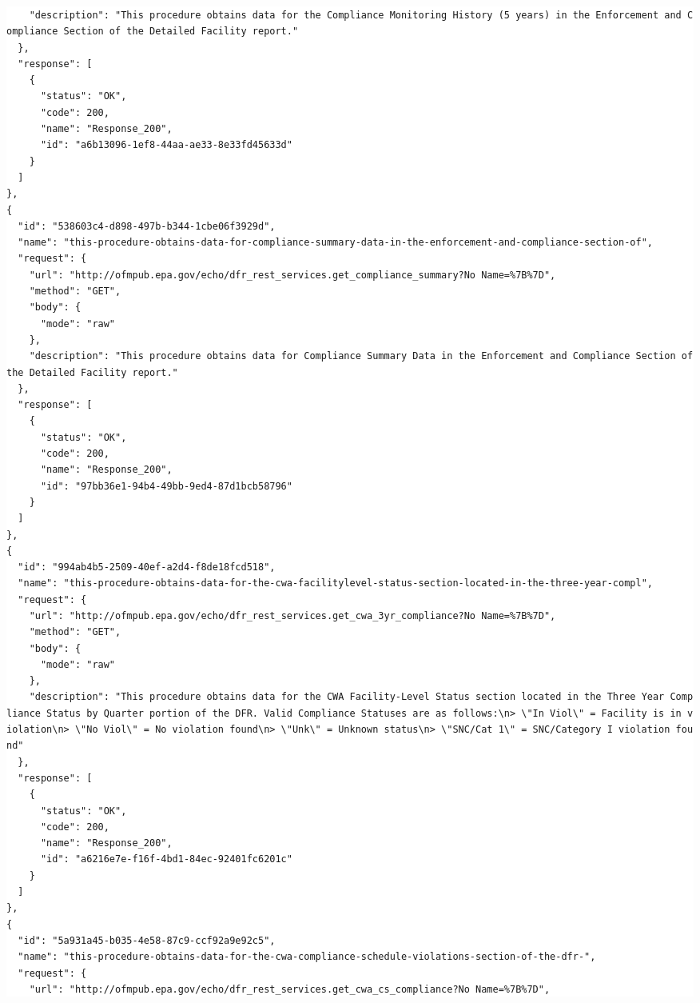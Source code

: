         "description": "This procedure obtains data for the Compliance Monitoring History (5 years) in the Enforcement and Compliance Section of the Detailed Facility report."
      },
      "response": [
        {
          "status": "OK",
          "code": 200,
          "name": "Response_200",
          "id": "a6b13096-1ef8-44aa-ae33-8e33fd45633d"
        }
      ]
    },
    {
      "id": "538603c4-d898-497b-b344-1cbe06f3929d",
      "name": "this-procedure-obtains-data-for-compliance-summary-data-in-the-enforcement-and-compliance-section-of",
      "request": {
        "url": "http://ofmpub.epa.gov/echo/dfr_rest_services.get_compliance_summary?No Name=%7B%7D",
        "method": "GET",
        "body": {
          "mode": "raw"
        },
        "description": "This procedure obtains data for Compliance Summary Data in the Enforcement and Compliance Section of the Detailed Facility report."
      },
      "response": [
        {
          "status": "OK",
          "code": 200,
          "name": "Response_200",
          "id": "97bb36e1-94b4-49bb-9ed4-87d1bcb58796"
        }
      ]
    },
    {
      "id": "994ab4b5-2509-40ef-a2d4-f8de18fcd518",
      "name": "this-procedure-obtains-data-for-the-cwa-facilitylevel-status-section-located-in-the-three-year-compl",
      "request": {
        "url": "http://ofmpub.epa.gov/echo/dfr_rest_services.get_cwa_3yr_compliance?No Name=%7B%7D",
        "method": "GET",
        "body": {
          "mode": "raw"
        },
        "description": "This procedure obtains data for the CWA Facility-Level Status section located in the Three Year Compliance Status by Quarter portion of the DFR. Valid Compliance Statuses are as follows:\n> \"In Viol\" = Facility is in violation\n> \"No Viol\" = No violation found\n> \"Unk\" = Unknown status\n> \"SNC/Cat 1\" = SNC/Category I violation found"
      },
      "response": [
        {
          "status": "OK",
          "code": 200,
          "name": "Response_200",
          "id": "a6216e7e-f16f-4bd1-84ec-92401fc6201c"
        }
      ]
    },
    {
      "id": "5a931a45-b035-4e58-87c9-ccf92a9e92c5",
      "name": "this-procedure-obtains-data-for-the-cwa-compliance-schedule-violations-section-of-the-dfr-",
      "request": {
        "url": "http://ofmpub.epa.gov/echo/dfr_rest_services.get_cwa_cs_compliance?No Name=%7B%7D",